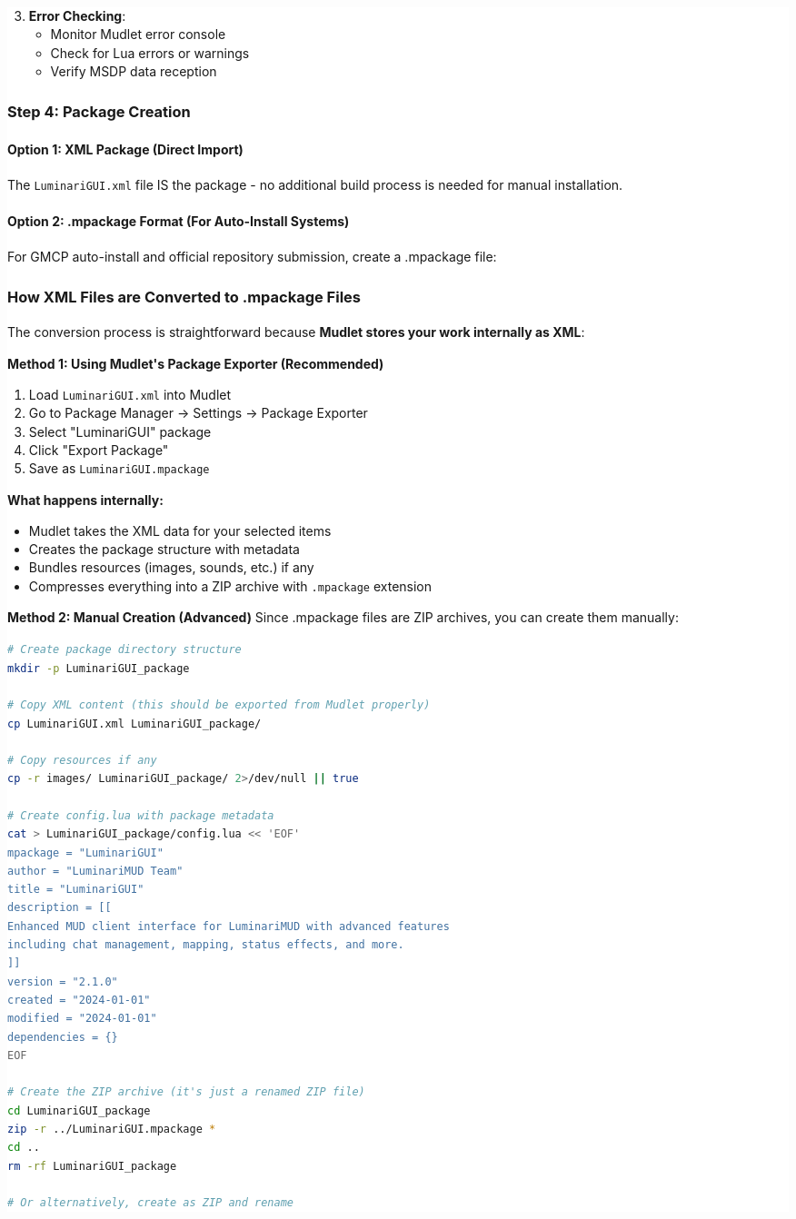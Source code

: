 3. **Error Checking**:
   - Monitor Mudlet error console
   - Check for Lua errors or warnings
   - Verify MSDP data reception

### Step 4: Package Creation

#### Option 1: XML Package (Direct Import)
The `LuminariGUI.xml` file IS the package - no additional build process is needed for manual installation.

#### Option 2: .mpackage Format (For Auto-Install Systems)
For GMCP auto-install and official repository submission, create a .mpackage file:

### How XML Files are Converted to .mpackage Files

The conversion process is straightforward because **Mudlet stores your work internally as XML**:

**Method 1: Using Mudlet's Package Exporter (Recommended)**
1. Load `LuminariGUI.xml` into Mudlet
2. Go to Package Manager → Settings → Package Exporter
3. Select "LuminariGUI" package
4. Click "Export Package"
5. Save as `LuminariGUI.mpackage`

**What happens internally:**
- Mudlet takes the XML data for your selected items
- Creates the package structure with metadata
- Bundles resources (images, sounds, etc.) if any
- Compresses everything into a ZIP archive with `.mpackage` extension

**Method 2: Manual Creation (Advanced)**
Since .mpackage files are ZIP archives, you can create them manually:

```bash
# Create package directory structure
mkdir -p LuminariGUI_package

# Copy XML content (this should be exported from Mudlet properly)
cp LuminariGUI.xml LuminariGUI_package/

# Copy resources if any
cp -r images/ LuminariGUI_package/ 2>/dev/null || true

# Create config.lua with package metadata
cat > LuminariGUI_package/config.lua << 'EOF'
mpackage = "LuminariGUI"
author = "LuminariMUD Team"
title = "LuminariGUI"
description = [[
Enhanced MUD client interface for LuminariMUD with advanced features
including chat management, mapping, status effects, and more.
]]
version = "2.1.0"
created = "2024-01-01"
modified = "2024-01-01"
dependencies = {}
EOF

# Create the ZIP archive (it's just a renamed ZIP file)
cd LuminariGUI_package
zip -r ../LuminariGUI.mpackage *
cd ..
rm -rf LuminariGUI_package

# Or alternatively, create as ZIP and rename
```
